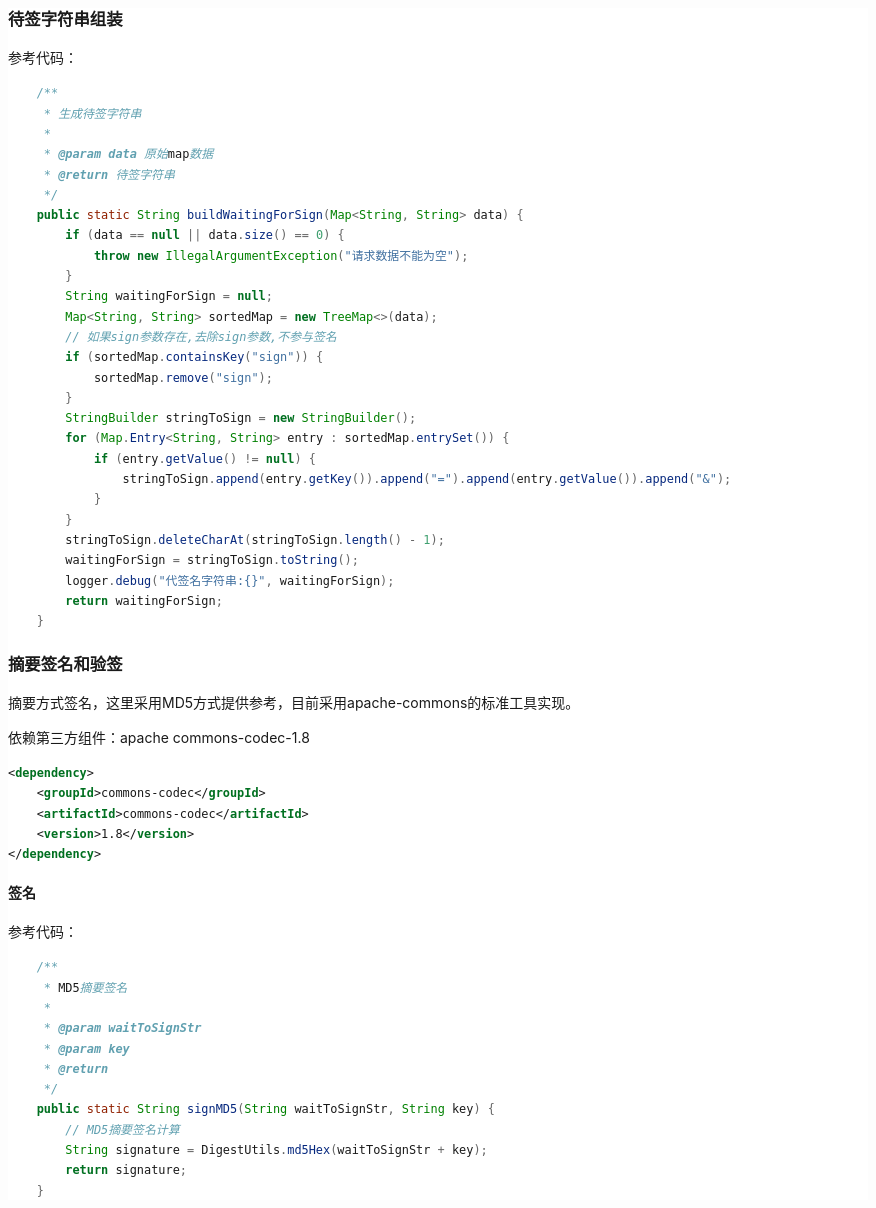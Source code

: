 ### 待签字符串组装

参考代码：

```java
    /**
     * 生成待签字符串
     *
     * @param data 原始map数据
     * @return 待签字符串
     */
    public static String buildWaitingForSign(Map<String, String> data) {
        if (data == null || data.size() == 0) {
            throw new IllegalArgumentException("请求数据不能为空");
        }
        String waitingForSign = null;
        Map<String, String> sortedMap = new TreeMap<>(data);
        // 如果sign参数存在,去除sign参数,不参与签名
        if (sortedMap.containsKey("sign")) {
            sortedMap.remove("sign");
        }
        StringBuilder stringToSign = new StringBuilder();
        for (Map.Entry<String, String> entry : sortedMap.entrySet()) {
            if (entry.getValue() != null) {
                stringToSign.append(entry.getKey()).append("=").append(entry.getValue()).append("&");
            }
        }
        stringToSign.deleteCharAt(stringToSign.length() - 1);
        waitingForSign = stringToSign.toString();
        logger.debug("代签名字符串:{}", waitingForSign);
        return waitingForSign;
    }
```

### 摘要签名和验签

摘要方式签名，这里采用MD5方式提供参考，目前采用apache-commons的标准工具实现。

依赖第三方组件：apache commons-codec-1.8

```xml
<dependency>
	<groupId>commons-codec</groupId>
	<artifactId>commons-codec</artifactId>
	<version>1.8</version>
</dependency>
```

#### 签名

参考代码：

```java
    /**
     * MD5摘要签名
     *
     * @param waitToSignStr
     * @param key
     * @return
     */
    public static String signMD5(String waitToSignStr, String key) {
        // MD5摘要签名计算
        String signature = DigestUtils.md5Hex(waitToSignStr + key);
        return signature;
    }

```